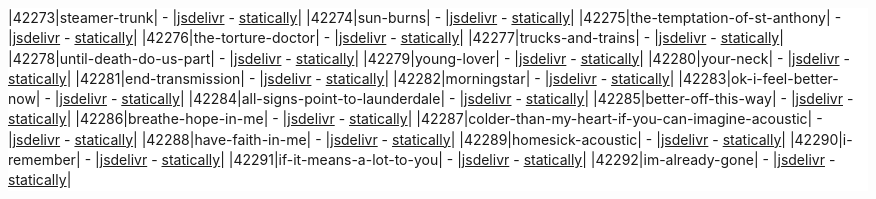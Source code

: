 |42273|steamer-trunk| - |[jsdelivr](https://cdn.jsdelivr.net/gh/dbchord/c8-3-6/40001-45000/42001-42500/steamer-trunk.png) - [statically](https://cdn.statically.io/gh/dbchord/c8-3-6/i/40001-45000/42001-42500/steamer-trunk.png)|
|42274|sun-burns| - |[jsdelivr](https://cdn.jsdelivr.net/gh/dbchord/c8-3-6/40001-45000/42001-42500/sun-burns.png) - [statically](https://cdn.statically.io/gh/dbchord/c8-3-6/i/40001-45000/42001-42500/sun-burns.png)|
|42275|the-temptation-of-st-anthony| - |[jsdelivr](https://cdn.jsdelivr.net/gh/dbchord/c8-3-6/40001-45000/42001-42500/the-temptation-of-st-anthony.png) - [statically](https://cdn.statically.io/gh/dbchord/c8-3-6/i/40001-45000/42001-42500/the-temptation-of-st-anthony.png)|
|42276|the-torture-doctor| - |[jsdelivr](https://cdn.jsdelivr.net/gh/dbchord/c8-3-6/40001-45000/42001-42500/the-torture-doctor.png) - [statically](https://cdn.statically.io/gh/dbchord/c8-3-6/i/40001-45000/42001-42500/the-torture-doctor.png)|
|42277|trucks-and-trains| - |[jsdelivr](https://cdn.jsdelivr.net/gh/dbchord/c8-3-6/40001-45000/42001-42500/trucks-and-trains.png) - [statically](https://cdn.statically.io/gh/dbchord/c8-3-6/i/40001-45000/42001-42500/trucks-and-trains.png)|
|42278|until-death-do-us-part| - |[jsdelivr](https://cdn.jsdelivr.net/gh/dbchord/c8-3-6/40001-45000/42001-42500/until-death-do-us-part.png) - [statically](https://cdn.statically.io/gh/dbchord/c8-3-6/i/40001-45000/42001-42500/until-death-do-us-part.png)|
|42279|young-lover| - |[jsdelivr](https://cdn.jsdelivr.net/gh/dbchord/c8-3-6/40001-45000/42001-42500/young-lover.png) - [statically](https://cdn.statically.io/gh/dbchord/c8-3-6/i/40001-45000/42001-42500/young-lover.png)|
|42280|your-neck| - |[jsdelivr](https://cdn.jsdelivr.net/gh/dbchord/c8-3-6/40001-45000/42001-42500/your-neck.png) - [statically](https://cdn.statically.io/gh/dbchord/c8-3-6/i/40001-45000/42001-42500/your-neck.png)|
|42281|end-transmission| - |[jsdelivr](https://cdn.jsdelivr.net/gh/dbchord/c8-3-6/40001-45000/42001-42500/end-transmission.png) - [statically](https://cdn.statically.io/gh/dbchord/c8-3-6/i/40001-45000/42001-42500/end-transmission.png)|
|42282|morningstar| - |[jsdelivr](https://cdn.jsdelivr.net/gh/dbchord/c8-3-6/40001-45000/42001-42500/morningstar.png) - [statically](https://cdn.statically.io/gh/dbchord/c8-3-6/i/40001-45000/42001-42500/morningstar.png)|
|42283|ok-i-feel-better-now| - |[jsdelivr](https://cdn.jsdelivr.net/gh/dbchord/c8-3-6/40001-45000/42001-42500/ok-i-feel-better-now.png) - [statically](https://cdn.statically.io/gh/dbchord/c8-3-6/i/40001-45000/42001-42500/ok-i-feel-better-now.png)|
|42284|all-signs-point-to-launderdale| - |[jsdelivr](https://cdn.jsdelivr.net/gh/dbchord/c8-3-6/40001-45000/42001-42500/all-signs-point-to-launderdale.png) - [statically](https://cdn.statically.io/gh/dbchord/c8-3-6/i/40001-45000/42001-42500/all-signs-point-to-launderdale.png)|
|42285|better-off-this-way| - |[jsdelivr](https://cdn.jsdelivr.net/gh/dbchord/c8-3-6/40001-45000/42001-42500/better-off-this-way.png) - [statically](https://cdn.statically.io/gh/dbchord/c8-3-6/i/40001-45000/42001-42500/better-off-this-way.png)|
|42286|breathe-hope-in-me| - |[jsdelivr](https://cdn.jsdelivr.net/gh/dbchord/c8-3-6/40001-45000/42001-42500/breathe-hope-in-me.png) - [statically](https://cdn.statically.io/gh/dbchord/c8-3-6/i/40001-45000/42001-42500/breathe-hope-in-me.png)|
|42287|colder-than-my-heart-if-you-can-imagine-acoustic| - |[jsdelivr](https://cdn.jsdelivr.net/gh/dbchord/c8-3-6/40001-45000/42001-42500/colder-than-my-heart-if-you-can-imagine-acoustic.png) - [statically](https://cdn.statically.io/gh/dbchord/c8-3-6/i/40001-45000/42001-42500/colder-than-my-heart-if-you-can-imagine-acoustic.png)|
|42288|have-faith-in-me| - |[jsdelivr](https://cdn.jsdelivr.net/gh/dbchord/c8-3-6/40001-45000/42001-42500/have-faith-in-me.png) - [statically](https://cdn.statically.io/gh/dbchord/c8-3-6/i/40001-45000/42001-42500/have-faith-in-me.png)|
|42289|homesick-acoustic| - |[jsdelivr](https://cdn.jsdelivr.net/gh/dbchord/c8-3-6/40001-45000/42001-42500/homesick-acoustic.png) - [statically](https://cdn.statically.io/gh/dbchord/c8-3-6/i/40001-45000/42001-42500/homesick-acoustic.png)|
|42290|i-remember| - |[jsdelivr](https://cdn.jsdelivr.net/gh/dbchord/c8-3-6/40001-45000/42001-42500/i-remember.png) - [statically](https://cdn.statically.io/gh/dbchord/c8-3-6/i/40001-45000/42001-42500/i-remember.png)|
|42291|if-it-means-a-lot-to-you| - |[jsdelivr](https://cdn.jsdelivr.net/gh/dbchord/c8-3-6/40001-45000/42001-42500/if-it-means-a-lot-to-you.png) - [statically](https://cdn.statically.io/gh/dbchord/c8-3-6/i/40001-45000/42001-42500/if-it-means-a-lot-to-you.png)|
|42292|im-already-gone| - |[jsdelivr](https://cdn.jsdelivr.net/gh/dbchord/c8-3-6/40001-45000/42001-42500/im-already-gone.png) - [statically](https://cdn.statically.io/gh/dbchord/c8-3-6/i/40001-45000/42001-42500/im-already-gone.png)|
